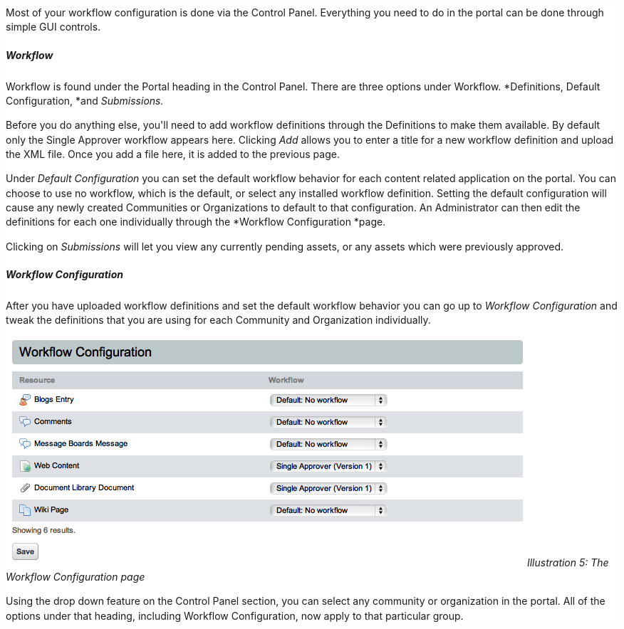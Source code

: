 Most of your workflow configuration is done via the Control Panel.
Everything you need to do in the portal can be done through simple GUI
controls.

##### Workflow

Workflow is found under the Portal heading in the Control Panel. There
are three options under Workflow. *Definitions, Default Configuration,
*and *Submissions.*

Before you do anything else, you'll need to add workflow definitions
through the Definitions to make them available. By default only the
Single Approver workflow appears here. Clicking *Add* allows you to
enter a title for a new workflow definition and upload the XML file.
Once you add a file here, it is added to the previous page.

Under *Default Configuration* you can set the default workflow behavior
for each content related application on the portal. You can choose to
use no workflow, which is the default, or select any installed workflow
definition. Setting the default configuration will cause any newly
created Communities or Organizations to default to that configuration.
An Administrator can then edit the definitions for each one individually
through the *Workflow Configuration *page.

Clicking on *Submissions* will let you view any currently pending
assets, or any assets which were previously approved.

##### Workflow Configuration

After you have uploaded workflow definitions and set the default
workflow behavior you can go up to *Workflow Configuration* and tweak
the definitions that you are using for each Community and Organization
individually.

![image](../../images/portal-admin-ch7_html_191c17d.png)
*Illustration 5: The Workflow Configuration page*

Using the drop down feature on the Control Panel section, you can select
any community or organization in the portal. All of the options under
that heading, including Workflow Configuration, now apply to that
particular group.

